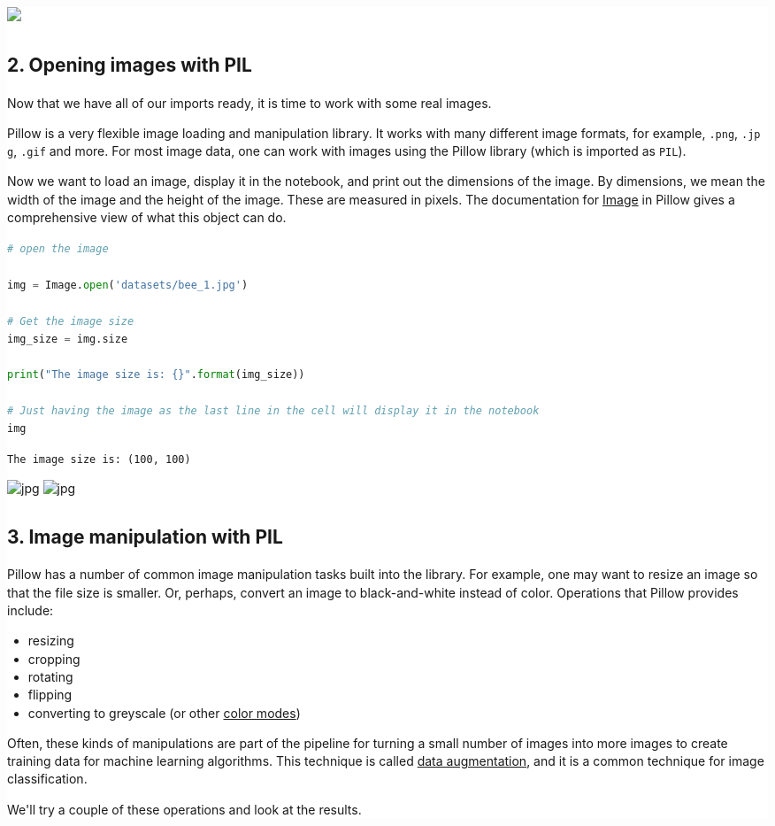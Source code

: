 

![](lkmh.github.io/_posts/Naive_Bees_Image_Loading_and_Processing_files/Naive_Bees_Image_Loading_and_Processing_1_1.png)


## 2. Opening images with PIL
<p>Now that we have all of our imports ready, it is time to work with some real images.</p>
<p>Pillow is a very flexible image loading and manipulation library. It works with many different image formats, for example, <code>.png</code>, <code>.jpg</code>, <code>.gif</code> and more. For most image data, one can work with images using the Pillow library (which is imported as <code>PIL</code>).</p>
<p>Now we want to load an image, display it in the notebook, and print out the dimensions of the image. By dimensions, we mean the width of the image and the height of the image. These are measured in pixels. The documentation for <a href="https://pillow.readthedocs.io/en/5.1.x/reference/Image.html">Image</a> in Pillow gives a comprehensive view of what this object can do.</p>


```python
# open the image

img = Image.open('datasets/bee_1.jpg')

# Get the image size
img_size = img.size

print("The image size is: {}".format(img_size))

# Just having the image as the last line in the cell will display it in the notebook
img
```

    The image size is: (100, 100)





![jpg](https://github.com/lkmh/lkmh.github.io/blob/master/images/jekyll-now-theme-screenshot.jpg)
![jpg](https://github.com/lkmh/lkmh.github.io/blob/master/images/jekyll-now-theme-screenshot.JPG)

## 3. Image manipulation with PIL
<p>Pillow has a number of common image manipulation tasks built into the library. For example, one may want to resize an image so that the file size is smaller. Or, perhaps, convert an image to black-and-white instead of color. Operations that Pillow provides include:</p>
<ul>
<li>resizing</li>
<li>cropping</li>
<li>rotating</li>
<li>flipping</li>
<li>converting to greyscale (or other <a href="https://pillow.readthedocs.io/en/5.1.x/handbook/concepts.html#concept-modes">color modes</a>)</li>
</ul>
<p>Often, these kinds of manipulations are part of the pipeline for turning a small number of images into more images to create training data for machine learning algorithms. This technique is called <a href="http://cs231n.stanford.edu/reports/2017/pdfs/300.pdf">data augmentation</a>, and it is a common technique for image classification.</p>
<p>We'll try a couple of these operations and look at the results.</p>
